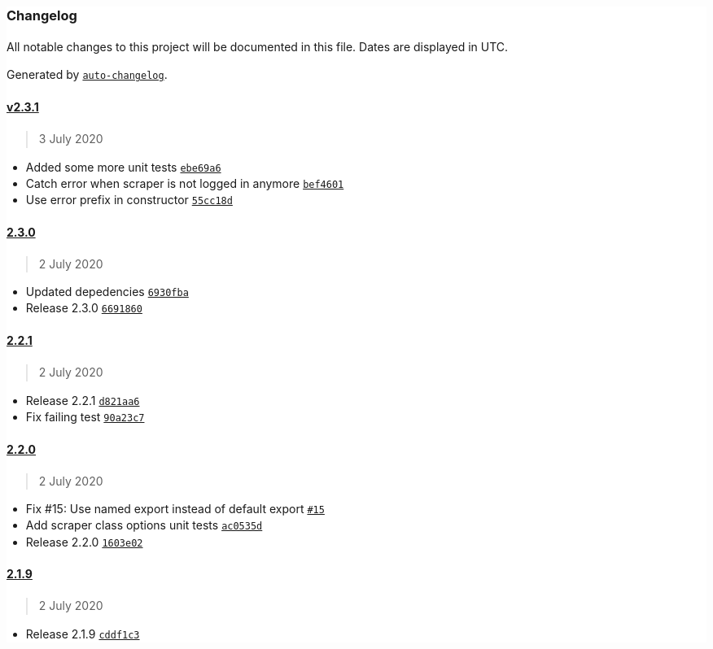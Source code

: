 ### Changelog

All notable changes to this project will be documented in this file. Dates are displayed in UTC.

Generated by [`auto-changelog`](https://github.com/CookPete/auto-changelog).

#### [v2.3.1](https://github.com/someuser/linkedin-profile-scraper/compare/2.3.0...v2.3.1)

> 3 July 2020

- Added some more unit tests [`ebe69a6`](https://github.com/someuser/linkedin-profile-scraper/commit/ebe69a604924077ea65126361efc114b2f1370e2)
- Catch error when scraper is not logged in anymore [`bef4601`](https://github.com/someuser/linkedin-profile-scraper/commit/bef4601aea19a038d6c8828c29d9895e9ce98c35)
- Use error prefix in constructor [`55cc18d`](https://github.com/someuser/linkedin-profile-scraper/commit/55cc18dbb71c0caa75b3ce992b6f37e8943c764e)

#### [2.3.0](https://github.com/someuser/linkedin-profile-scraper/compare/2.2.1...2.3.0)

> 2 July 2020

- Updated depedencies [`6930fba`](https://github.com/someuser/linkedin-profile-scraper/commit/6930fbaeb11c927946a7b6541f39574b7c6b01c8)
- Release 2.3.0 [`6691860`](https://github.com/someuser/linkedin-profile-scraper/commit/66918609b85df76870a91ae0f20b8f53188d58c5)

#### [2.2.1](https://github.com/someuser/linkedin-profile-scraper/compare/2.2.0...2.2.1)

> 2 July 2020

- Release 2.2.1 [`d821aa6`](https://github.com/someuser/linkedin-profile-scraper/commit/d821aa6e19003bd9d991c1ff50e9ecc22afc55d6)
- Fix failing test [`90a23c7`](https://github.com/someuser/linkedin-profile-scraper/commit/90a23c7cfa074a7a13709c59c5bbcc2613c4ed3e)

#### [2.2.0](https://github.com/someuser/linkedin-profile-scraper/compare/2.1.9...2.2.0)

> 2 July 2020

- Fix #15: Use named export instead of default export [`#15`](https://github.com/someuser/linkedin-profile-scraper/issues/15)
- Add scraper class options unit tests [`ac0535d`](https://github.com/someuser/linkedin-profile-scraper/commit/ac0535dea7ab7fcf9e67612f4c7961a3fb63b57c)
- Release 2.2.0 [`1603e02`](https://github.com/someuser/linkedin-profile-scraper/commit/1603e021fee2746833b12ab8a7fdbf09f28d6126)

#### [2.1.9](https://github.com/someuser/linkedin-profile-scraper/compare/v2.1.9...2.1.9)

> 2 July 2020

- Release 2.1.9 [`cddf1c3`](https://github.com/someuser/linkedin-profile-scraper/commit/cddf1c358a6b013e26eb7eb0c9fb9a95a0c67a67)
